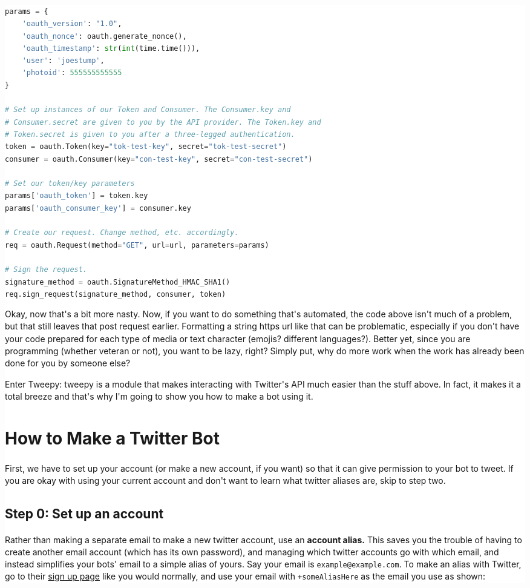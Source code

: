 ```python
params = {
    'oauth_version': "1.0",
    'oauth_nonce': oauth.generate_nonce(),
    'oauth_timestamp': str(int(time.time())),
    'user': 'joestump',
    'photoid': 555555555555
}

# Set up instances of our Token and Consumer. The Consumer.key and 
# Consumer.secret are given to you by the API provider. The Token.key and
# Token.secret is given to you after a three-legged authentication.
token = oauth.Token(key="tok-test-key", secret="tok-test-secret")
consumer = oauth.Consumer(key="con-test-key", secret="con-test-secret")

# Set our token/key parameters
params['oauth_token'] = token.key
params['oauth_consumer_key'] = consumer.key

# Create our request. Change method, etc. accordingly.
req = oauth.Request(method="GET", url=url, parameters=params)

# Sign the request.
signature_method = oauth.SignatureMethod_HMAC_SHA1()
req.sign_request(signature_method, consumer, token)
```

Okay, now that's a bit more nasty. Now, if you want to do something that's automated, the code above isn't much of a problem, but that still leaves that post request earlier. Formatting a string https url like that can be problematic, especially if you don't have your code prepared for each type of media or text character (emojis? different languages?). Better yet, since you are programming (whether veteran or not), you want to be lazy, right? Simply put, why do more work when the work has already been done for you by someone else? 

Enter Tweepy: tweepy is a module that makes interacting with Twitter's API much easier than the stuff above. In fact, it makes it a total breeze and that's why I'm going to show you how to make a bot using it.

# How to Make a Twitter Bot

First, we have to set up your account (or make a new account, if you want) so that it can give permission to your bot to tweet. If you are okay with using your current account and don't want to learn what twitter aliases are, skip to step two.

## Step 0: Set up an account

Rather than making a separate email to make a new twitter account, use an **account alias.** This saves you the trouble of having to create another email account (which has its own password), and managing which twitter accounts go with which email, and instead simplifies your bots' email to a simple alias of yours. Say your email is `example@example.com`. To make an alias with Twitter, go to their [sign up page](https://twitter.com/signup) like you would normally, and use your email with `+someAliasHere` as the email you use as shown:
